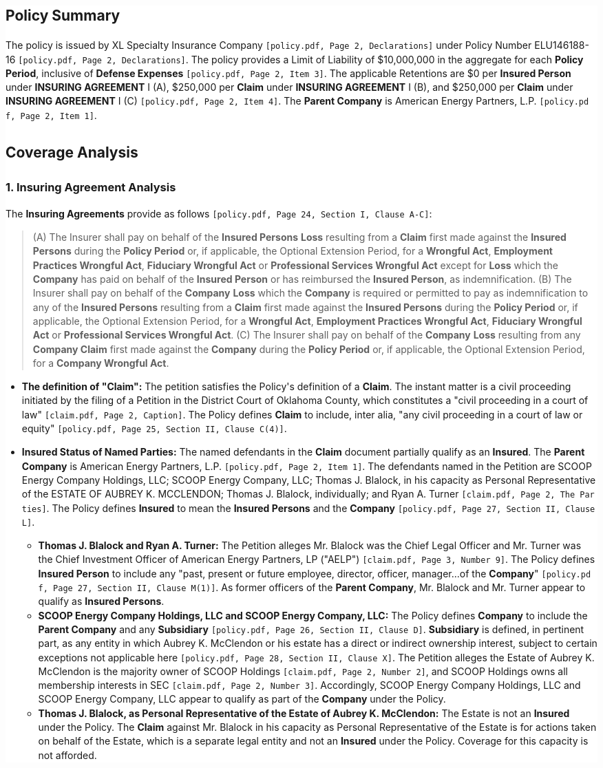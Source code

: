 ## Policy Summary

The policy is issued by XL Specialty Insurance Company `[policy.pdf, Page 2, Declarations]` under Policy Number ELU146188-16 `[policy.pdf, Page 2, Declarations]`. The policy provides a Limit of Liability of $10,000,000 in the aggregate for each **Policy Period**, inclusive of **Defense Expenses** `[policy.pdf, Page 2, Item 3]`. The applicable Retentions are $0 per **Insured Person** under **INSURING AGREEMENT** I (A), $250,000 per **Claim** under **INSURING AGREEMENT** I (B), and $250,000 per **Claim** under **INSURING AGREEMENT** I (C) `[policy.pdf, Page 2, Item 4]`. The **Parent Company** is American Energy Partners, L.P. `[policy.pdf, Page 2, Item 1]`.

## Coverage Analysis

### 1. Insuring Agreement Analysis

The **Insuring Agreements** provide as follows `[policy.pdf, Page 24, Section I, Clause A-C]`:

> (A) The Insurer shall pay on behalf of the **Insured Persons** **Loss** resulting from a **Claim** first made against the **Insured Persons** during the **Policy Period** or, if applicable, the Optional Extension Period, for a **Wrongful Act**, **Employment Practices Wrongful Act**, **Fiduciary Wrongful Act** or **Professional Services Wrongful Act** except for **Loss** which the **Company** has paid on behalf of the **Insured Person** or has reimbursed the **Insured Person**, as indemnification.
> (B) The Insurer shall pay on behalf of the **Company** **Loss** which the **Company** is required or permitted to pay as indemnification to any of the **Insured Persons** resulting from a **Claim** first made against the **Insured Persons** during the **Policy Period** or, if applicable, the Optional Extension Period, for a **Wrongful Act**, **Employment Practices Wrongful Act**, **Fiduciary Wrongful Act** or **Professional Services Wrongful Act**.
> (C) The Insurer shall pay on behalf of the **Company** **Loss** resulting from any **Company Claim** first made against the **Company** during the **Policy Period** or, if applicable, the Optional Extension Period, for a **Company Wrongful Act**.

*   **The definition of "Claim":** The petition satisfies the Policy's definition of a **Claim**. The instant matter is a civil proceeding initiated by the filing of a Petition in the District Court of Oklahoma County, which constitutes a "civil proceeding in a court of law" `[claim.pdf, Page 2, Caption]`. The Policy defines **Claim** to include, inter alia, "any civil proceeding in a court of law or equity" `[policy.pdf, Page 25, Section II, Clause C(4)]`.

*   **Insured Status of Named Parties:** The named defendants in the **Claim** document partially qualify as an **Insured**. The **Parent Company** is American Energy Partners, L.P. `[policy.pdf, Page 2, Item 1]`. The defendants named in the Petition are SCOOP Energy Company Holdings, LLC; SCOOP Energy Company, LLC; Thomas J. Blalock, in his capacity as Personal Representative of the ESTATE OF AUBREY K. MCCLENDON; Thomas J. Blalock, individually; and Ryan A. Turner `[claim.pdf, Page 2, The Parties]`. The Policy defines **Insured** to mean the **Insured Persons** and the **Company** `[policy.pdf, Page 27, Section II, Clause L]`. 
    *   **Thomas J. Blalock and Ryan A. Turner:** The Petition alleges Mr. Blalock was the Chief Legal Officer and Mr. Turner was the Chief Investment Officer of American Energy Partners, LP ("AELP") `[claim.pdf, Page 3, Number 9]`. The Policy defines **Insured Person** to include any "past, present or future employee, director, officer, manager...of the **Company**" `[policy.pdf, Page 27, Section II, Clause M(1)]`. As former officers of the **Parent Company**, Mr. Blalock and Mr. Turner appear to qualify as **Insured Persons**.
    *   **SCOOP Energy Company Holdings, LLC and SCOOP Energy Company, LLC:** The Policy defines **Company** to include the **Parent Company** and any **Subsidiary** `[policy.pdf, Page 26, Section II, Clause D]`. **Subsidiary** is defined, in pertinent part, as any entity in which Aubrey K. McClendon or his estate has a direct or indirect ownership interest, subject to certain exceptions not applicable here `[policy.pdf, Page 28, Section II, Clause X]`. The Petition alleges the Estate of Aubrey K. McClendon is the majority owner of SCOOP Holdings `[claim.pdf, Page 2, Number 2]`, and SCOOP Holdings owns all membership interests in SEC `[claim.pdf, Page 2, Number 3]`. Accordingly, SCOOP Energy Company Holdings, LLC and SCOOP Energy Company, LLC appear to qualify as part of the **Company** under the Policy.
    *   **Thomas J. Blalock, as Personal Representative of the Estate of Aubrey K. McClendon:** The Estate is not an **Insured** under the Policy. The **Claim** against Mr. Blalock in his capacity as Personal Representative of the Estate is for actions taken on behalf of the Estate, which is a separate legal entity and not an **Insured** under the Policy. Coverage for this capacity is not afforded.
